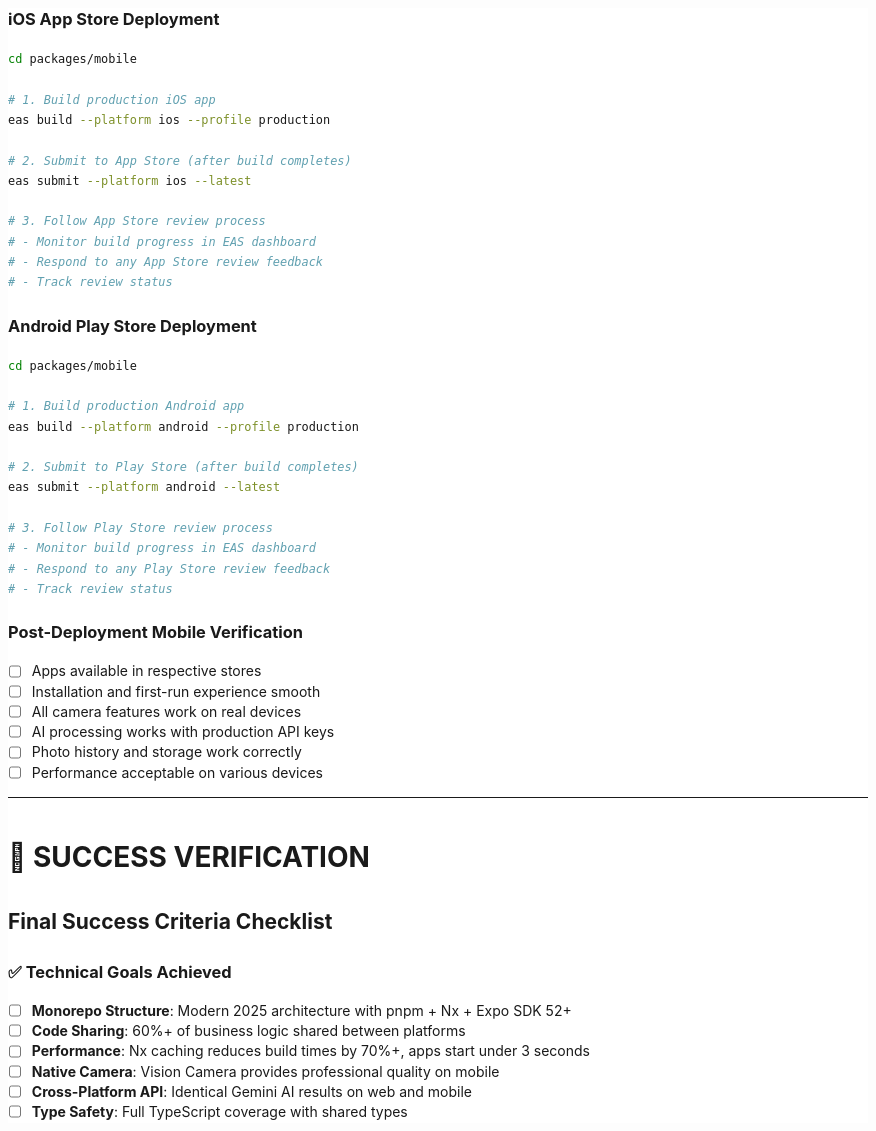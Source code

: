 ### iOS App Store Deployment
```bash
cd packages/mobile

# 1. Build production iOS app
eas build --platform ios --profile production

# 2. Submit to App Store (after build completes)
eas submit --platform ios --latest

# 3. Follow App Store review process
# - Monitor build progress in EAS dashboard
# - Respond to any App Store review feedback
# - Track review status
```

### Android Play Store Deployment
```bash
cd packages/mobile

# 1. Build production Android app
eas build --platform android --profile production

# 2. Submit to Play Store (after build completes) 
eas submit --platform android --latest

# 3. Follow Play Store review process
# - Monitor build progress in EAS dashboard  
# - Respond to any Play Store review feedback
# - Track review status
```

### Post-Deployment Mobile Verification
- [ ] Apps available in respective stores
- [ ] Installation and first-run experience smooth
- [ ] All camera features work on real devices
- [ ] AI processing works with production API keys
- [ ] Photo history and storage work correctly
- [ ] Performance acceptable on various devices

---

# 🎯 SUCCESS VERIFICATION

## Final Success Criteria Checklist

### ✅ Technical Goals Achieved
- [ ] **Monorepo Structure**: Modern 2025 architecture with pnpm + Nx + Expo SDK 52+
- [ ] **Code Sharing**: 60%+ of business logic shared between platforms
- [ ] **Performance**: Nx caching reduces build times by 70%+, apps start under 3 seconds
- [ ] **Native Camera**: Vision Camera provides professional quality on mobile
- [ ] **Cross-Platform API**: Identical Gemini AI results on web and mobile
- [ ] **Type Safety**: Full TypeScript coverage with shared types
